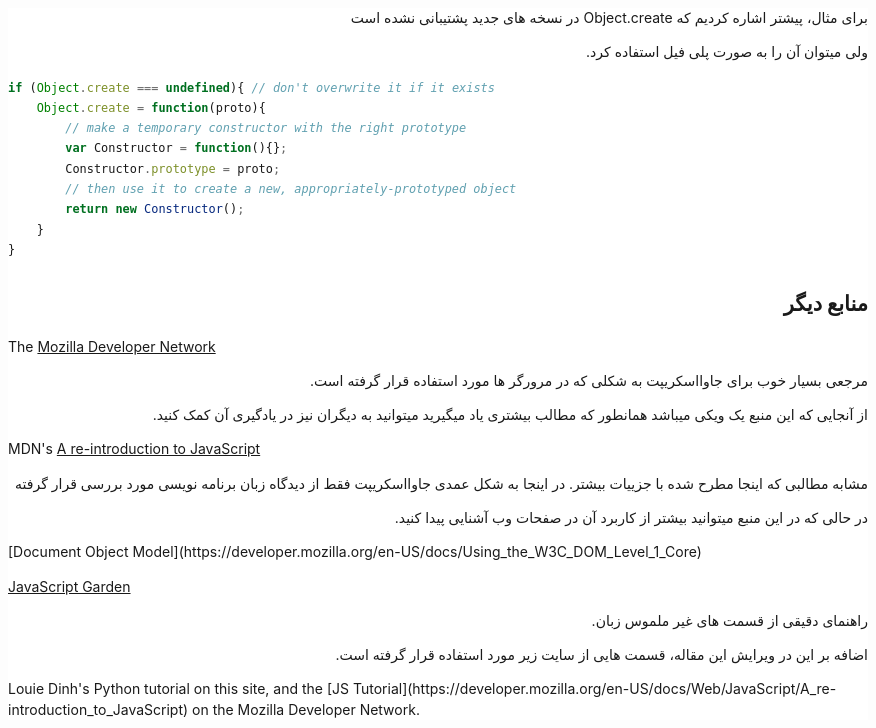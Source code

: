 
<p dir='rtl'>برای مثال، پیشتر اشاره کردیم که Object.create در نسخه های جدید پشتیبانی نشده است</p>
<p dir='rtl'>ولی میتوان آن را به صورت پلی فیل استفاده کرد.</p>

```js
if (Object.create === undefined){ // don't overwrite it if it exists
    Object.create = function(proto){
        // make a temporary constructor with the right prototype
        var Constructor = function(){};
        Constructor.prototype = proto;
        // then use it to create a new, appropriately-prototyped object
        return new Constructor();
    }
}
```

<h2 dir='rtl'> منابع دیگر </h2>

The [Mozilla Developer
Network](https://developer.mozilla.org/en-US/docs/Web/JavaScript) 
<p dir='rtl'>مرجعی بسیار خوب برای جاوااسکریپت به شکلی که در مرورگر ها مورد استفاده قرار گرفته است.</p>
<p dir='rtl'>از آنجایی که این منبع یک ویکی میباشد همانطور که مطالب بیشتری یاد میگیرید میتوانید به دیگران نیز در یادگیری آن کمک کنید.</p>

MDN's [A re-introduction to
JavaScript](https://developer.mozilla.org/en-US/docs/Web/JavaScript/A_re-introduction_to_JavaScript)
<p dir='rtl'>مشابه مطالبی که اینجا مطرح شده با جزییات بیشتر. در اینجا به شکل عمدی جاوااسکریپت فقط از دیدگاه زبان برنامه نویسی مورد بررسی قرار گرفته</p>
<p dir='rtl'>در حالی که در این منبع میتوانید بیشتر از کاربرد آن در صفحات وب آشنایی پیدا کنید.</p>
[Document Object
Model](https://developer.mozilla.org/en-US/docs/Using_the_W3C_DOM_Level_1_Core)

[JavaScript Garden](https://shamansir.github.io/JavaScript-Garden/) 
<p dir='rtl'>راهنمای دقیقی از قسمت های غیر ملموس زبان.</p>

<p dir='rtl'>اضافه بر این در ویرایش این مقاله، قسمت هایی از سایت زیر مورد استفاده قرار گرفته است.</p>
Louie Dinh's Python tutorial on this site, and the [JS
Tutorial](https://developer.mozilla.org/en-US/docs/Web/JavaScript/A_re-introduction_to_JavaScript)
on the Mozilla Developer Network.
